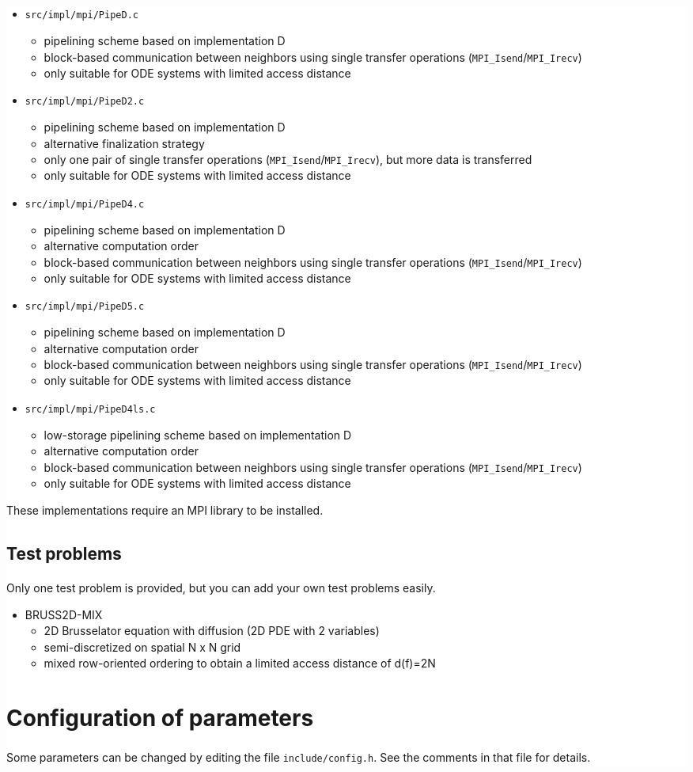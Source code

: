 - `src/impl/mpi/PipeD.c`

  * pipelining scheme based on implementation D
  * block-based communication between neighbors using single transfer
    operations (`MPI_Isend`/`MPI_Irecv`)
  * only suitable for ODE systems with limited access distance

- `src/impl/mpi/PipeD2.c`

  * pipelining scheme based on implementation D
  * alternative finalization strategy
  * only one pair of single transfer operations (`MPI_Isend`/`MPI_Irecv`), but
    more data is transferred
  * only suitable for ODE systems with limited access distance

- `src/impl/mpi/PipeD4.c`

  * pipelining scheme based on implementation D
  * alternative computation order
  * block-based communication between neighbors using single transfer
    operations (`MPI_Isend`/`MPI_Irecv`)
  * only suitable for ODE systems with limited access distance

- `src/impl/mpi/PipeD5.c`

  * pipelining scheme based on implementation D
  * alternative computation order
  * block-based communication between neighbors using single transfer
    operations (`MPI_Isend`/`MPI_Irecv`)
  * only suitable for ODE systems with limited access distance

- `src/impl/mpi/PipeD4ls.c`

  * low-storage pipelining scheme based on implementation D
  * alternative computation order
  * block-based communication between neighbors using single
    transfer operations (`MPI_Isend`/`MPI_Irecv`)
  * only suitable for ODE systems with limited access distance

These implementations require an MPI library to be installed.


Test problems
-------------

Only one test problem is provided, but you can add your own test
problems easily.

- BRUSS2D-MIX
  * 2D Brusselator equation with diffusion (2D PDE with 2 variables)
  * semi-discretized on spatial N x N grid
  * mixed row-oriented ordering to obtain a limited access distance of d(f)=2N


Configuration of parameters
===========================

Some parameters can be changed by editing the file `include/config.h`. See the
comments in that file for details. 
